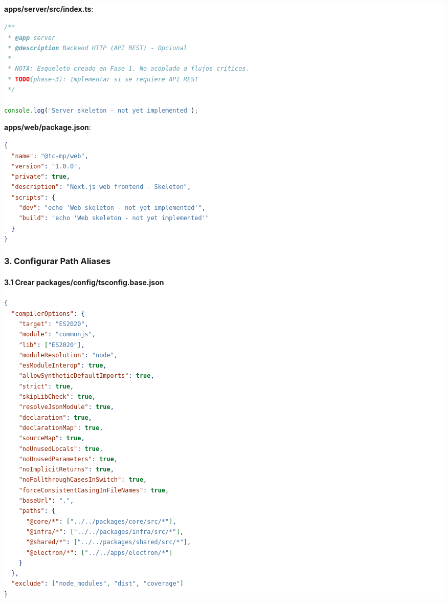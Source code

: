 **apps/server/src/index.ts**:
```typescript
/**
 * @app server
 * @description Backend HTTP (API REST) - Opcional
 * 
 * NOTA: Esqueleto creado en Fase 1. No acoplado a flujos críticos.
 * TODO(phase-3): Implementar si se requiere API REST
 */

console.log('Server skeleton - not yet implemented');
```

**apps/web/package.json**:
```json
{
  "name": "@tc-mp/web",
  "version": "1.0.0",
  "private": true,
  "description": "Next.js web frontend - Skeleton",
  "scripts": {
    "dev": "echo 'Web skeleton - not yet implemented'",
    "build": "echo 'Web skeleton - not yet implemented'"
  }
}
```

### 3. Configurar Path Aliases

#### 3.1 Crear packages/config/tsconfig.base.json

```json
{
  "compilerOptions": {
    "target": "ES2020",
    "module": "commonjs",
    "lib": ["ES2020"],
    "moduleResolution": "node",
    "esModuleInterop": true,
    "allowSyntheticDefaultImports": true,
    "strict": true,
    "skipLibCheck": true,
    "resolveJsonModule": true,
    "declaration": true,
    "declarationMap": true,
    "sourceMap": true,
    "noUnusedLocals": true,
    "noUnusedParameters": true,
    "noImplicitReturns": true,
    "noFallthroughCasesInSwitch": true,
    "forceConsistentCasingInFileNames": true,
    "baseUrl": ".",
    "paths": {
      "@core/*": ["../../packages/core/src/*"],
      "@infra/*": ["../../packages/infra/src/*"],
      "@shared/*": ["../../packages/shared/src/*"],
      "@electron/*": ["../../apps/electron/*"]
    }
  },
  "exclude": ["node_modules", "dist", "coverage"]
}
```
